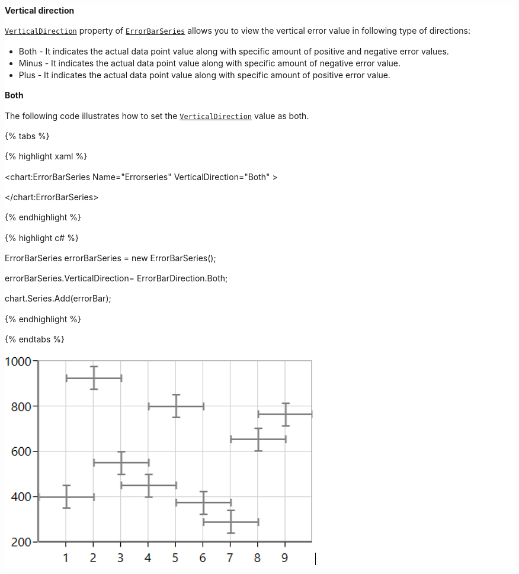 **Vertical direction**

[`VerticalDirection`](https://help.syncfusion.com/cr/cref_files/wpf/Syncfusion.SfChart.WPF~Syncfusion.UI.Xaml.Charts.ErrorBarSeries~VerticalDirectionProperty.html) property of [`ErrorBarSeries`](https://help.syncfusion.com/cr/cref_files/wpf/Syncfusion.SfChart.WPF~Syncfusion.UI.Xaml.Charts.ErrorBarSeries.html) allows you to view the vertical error value in following type of directions:

 * Both - It indicates the actual data point value along with specific amount of positive and negative error values.
 * Minus - It indicates the actual data point value along with specific amount of negative error value.
 * Plus - It indicates the actual data point value along with specific amount of positive error value.

**Both**

The following code illustrates how to set the [`VerticalDirection`](https://help.syncfusion.com/cr/cref_files/wpf/Syncfusion.SfChart.WPF~Syncfusion.UI.Xaml.Charts.ErrorBarSeries~VerticalDirectionProperty.html) value as both.

{% tabs %}

{% highlight xaml %}

<chart:ErrorBarSeries Name="Errorseries" VerticalDirection="Both" >

</chart:ErrorBarSeries>

{% endhighlight %}

{% highlight c# %}

ErrorBarSeries errorBarSeries = new ErrorBarSeries();

errorBarSeries.VerticalDirection= ErrorBarDirection.Both;

chart.Series.Add(errorBar);

{% endhighlight %}

{% endtabs %}

![Direction for error bars in WPF Chart](ErrorBar_images/vertical_both.png)
